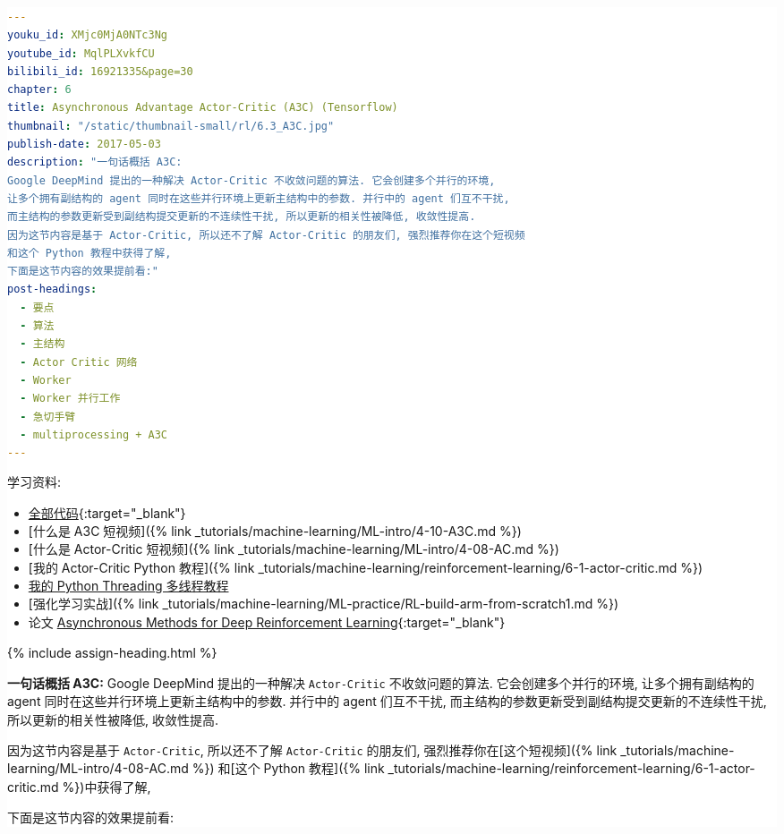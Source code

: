 ```yaml
---
youku_id: XMjc0MjA0NTc3Ng
youtube_id: MqlPLXvkfCU
bilibili_id: 16921335&page=30
chapter: 6
title: Asynchronous Advantage Actor-Critic (A3C) (Tensorflow)
thumbnail: "/static/thumbnail-small/rl/6.3_A3C.jpg"
publish-date: 2017-05-03
description: "一句话概括 A3C:
Google DeepMind 提出的一种解决 Actor-Critic 不收敛问题的算法. 它会创建多个并行的环境,
让多个拥有副结构的 agent 同时在这些并行环境上更新主结构中的参数. 并行中的 agent 们互不干扰,
而主结构的参数更新受到副结构提交更新的不连续性干扰, 所以更新的相关性被降低, 收敛性提高.
因为这节内容是基于 Actor-Critic, 所以还不了解 Actor-Critic 的朋友们, 强烈推荐你在这个短视频
和这个 Python 教程中获得了解,
下面是这节内容的效果提前看:"
post-headings:
  - 要点
  - 算法
  - 主结构
  - Actor Critic 网络
  - Worker
  - Worker 并行工作
  - 急切手臂
  - multiprocessing + A3C
---
```



学习资料:
  * [全部代码](https://github.com/MorvanZhou/Reinforcement-learning-with-tensorflow/tree/master/contents/10_A3C){:target="_blank"}
  * [什么是 A3C 短视频]({% link _tutorials/machine-learning/ML-intro/4-10-A3C.md %})
  * [什么是 Actor-Critic 短视频]({% link _tutorials/machine-learning/ML-intro/4-08-AC.md %})
  * [我的 Actor-Critic Python 教程]({% link _tutorials/machine-learning/reinforcement-learning/6-1-actor-critic.md %})
  * [我的 Python Threading 多线程教程](/tutorials/python-basic/threading/)
  * [强化学习实战]({% link _tutorials/machine-learning/ML-practice/RL-build-arm-from-scratch1.md %})
  * 论文 [Asynchronous Methods for Deep Reinforcement Learning](https://arxiv.org/pdf/1602.01783.pdf){:target="_blank"}

{% include assign-heading.html %}

**一句话概括 A3C:**
Google DeepMind 提出的一种解决 `Actor-Critic` 不收敛问题的算法. 它会创建多个并行的环境,
让多个拥有副结构的 agent 同时在这些并行环境上更新主结构中的参数. 并行中的 agent 们互不干扰,
而主结构的参数更新受到副结构提交更新的不连续性干扰, 所以更新的相关性被降低, 收敛性提高.

因为这节内容是基于 `Actor-Critic`, 所以还不了解 `Actor-Critic` 的朋友们, 强烈推荐你在[这个短视频]({% link _tutorials/machine-learning/ML-intro/4-08-AC.md %})
和[这个 Python 教程]({% link _tutorials/machine-learning/reinforcement-learning/6-1-actor-critic.md %})中获得了解,

下面是这节内容的效果提前看:
